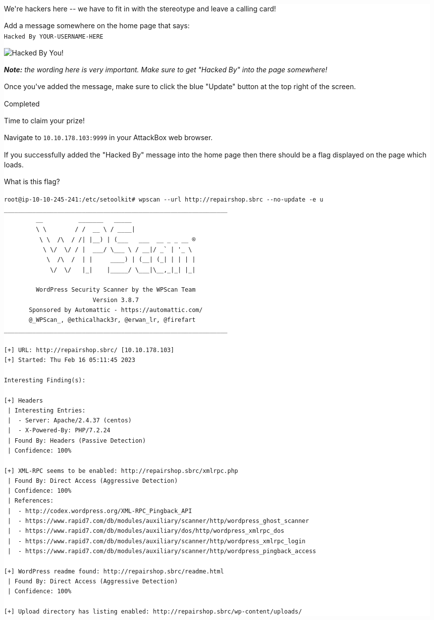 We're hackers here -- we have to fit in with the stereotype and leave a calling card!

Add a message somewhere on the home page that says:  
`Hacked By YOUR-USERNAME-HERE`  

![Hacked By You!](https://assets.muirlandoracle.co.uk/thm/rooms/cyberweek2021/0d5dc88e837f.png)

_**Note:** the wording here is very important. Make sure to get "Hacked By" into the page somewhere!_

Once you've added the message, make sure to click the blue "Update" button at the top right of the screen.  
  

 Completed

Time to claim your prize!

Navigate to `10.10.178.103:9999` in your AttackBox web browser.

If you successfully added the "Hacked By" message into the home page then there should be a flag displayed on the page which loads.

What is this flag?  

```
root@ip-10-10-245-241:/etc/setoolkit# wpscan --url http://repairshop.sbrc --no-update -e u
_______________________________________________________________
         __          _______   _____
         \ \        / /  __ \ / ____|
          \ \  /\  / /| |__) | (___   ___  __ _ _ __ ®
           \ \/  \/ / |  ___/ \___ \ / __|/ _` | '_ \
            \  /\  /  | |     ____) | (__| (_| | | | |
             \/  \/   |_|    |_____/ \___|\__,_|_| |_|

         WordPress Security Scanner by the WPScan Team
                         Version 3.8.7
       Sponsored by Automattic - https://automattic.com/
       @_WPScan_, @ethicalhack3r, @erwan_lr, @firefart
_______________________________________________________________

[+] URL: http://repairshop.sbrc/ [10.10.178.103]
[+] Started: Thu Feb 16 05:11:45 2023

Interesting Finding(s):

[+] Headers
 | Interesting Entries:
 |  - Server: Apache/2.4.37 (centos)
 |  - X-Powered-By: PHP/7.2.24
 | Found By: Headers (Passive Detection)
 | Confidence: 100%

[+] XML-RPC seems to be enabled: http://repairshop.sbrc/xmlrpc.php
 | Found By: Direct Access (Aggressive Detection)
 | Confidence: 100%
 | References:
 |  - http://codex.wordpress.org/XML-RPC_Pingback_API
 |  - https://www.rapid7.com/db/modules/auxiliary/scanner/http/wordpress_ghost_scanner
 |  - https://www.rapid7.com/db/modules/auxiliary/dos/http/wordpress_xmlrpc_dos
 |  - https://www.rapid7.com/db/modules/auxiliary/scanner/http/wordpress_xmlrpc_login
 |  - https://www.rapid7.com/db/modules/auxiliary/scanner/http/wordpress_pingback_access

[+] WordPress readme found: http://repairshop.sbrc/readme.html
 | Found By: Direct Access (Aggressive Detection)
 | Confidence: 100%

[+] Upload directory has listing enabled: http://repairshop.sbrc/wp-content/uploads/
```